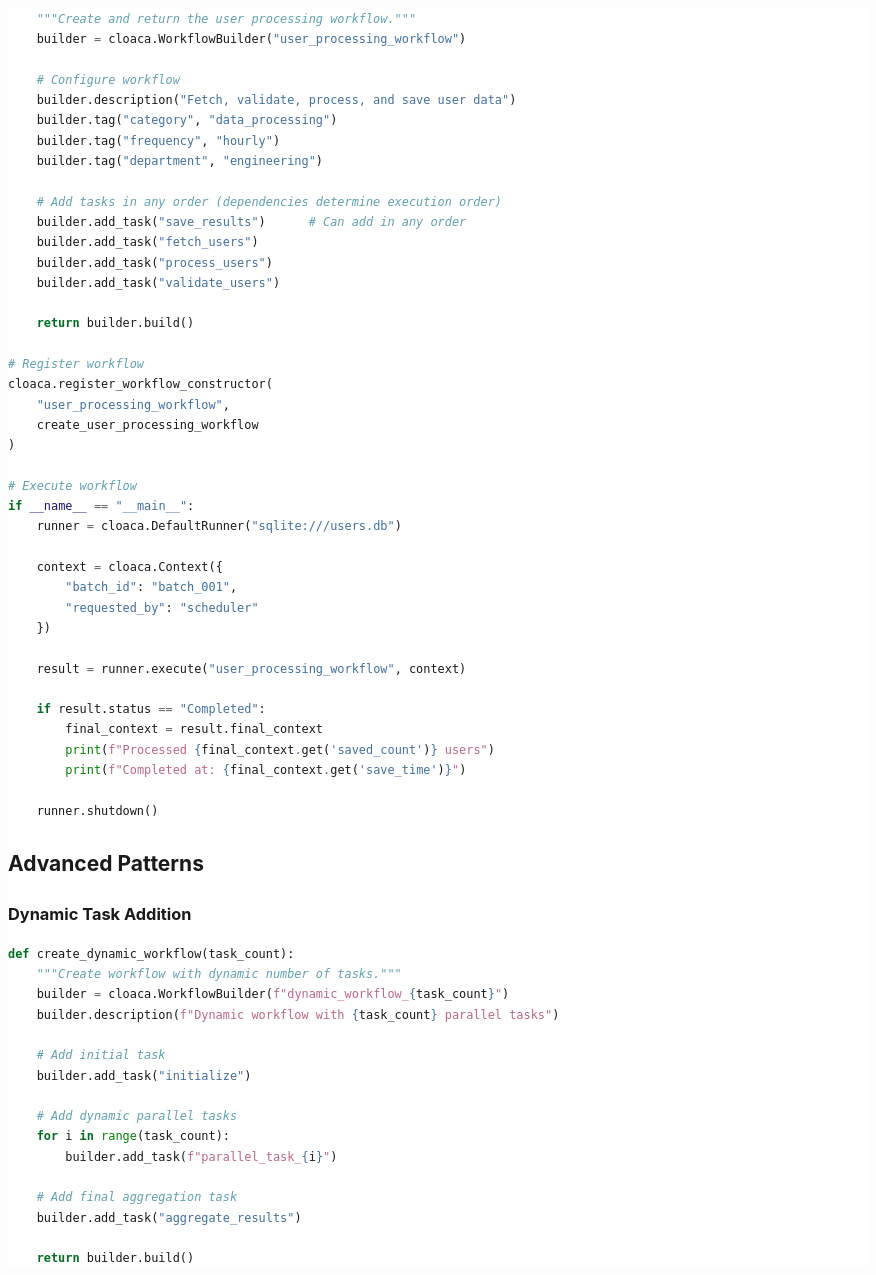 ```python
    """Create and return the user processing workflow."""
    builder = cloaca.WorkflowBuilder("user_processing_workflow")
    
    # Configure workflow
    builder.description("Fetch, validate, process, and save user data")
    builder.tag("category", "data_processing")
    builder.tag("frequency", "hourly")
    builder.tag("department", "engineering")
    
    # Add tasks in any order (dependencies determine execution order)
    builder.add_task("save_results")      # Can add in any order
    builder.add_task("fetch_users")
    builder.add_task("process_users")
    builder.add_task("validate_users")
    
    return builder.build()

# Register workflow
cloaca.register_workflow_constructor(
    "user_processing_workflow", 
    create_user_processing_workflow
)

# Execute workflow
if __name__ == "__main__":
    runner = cloaca.DefaultRunner("sqlite:///users.db")
    
    context = cloaca.Context({
        "batch_id": "batch_001",
        "requested_by": "scheduler"
    })
    
    result = runner.execute("user_processing_workflow", context)
    
    if result.status == "Completed":
        final_context = result.final_context
        print(f"Processed {final_context.get('saved_count')} users")
        print(f"Completed at: {final_context.get('save_time')}")
    
    runner.shutdown()
```

## Advanced Patterns

### Dynamic Task Addition

```python
def create_dynamic_workflow(task_count):
    """Create workflow with dynamic number of tasks."""
    builder = cloaca.WorkflowBuilder(f"dynamic_workflow_{task_count}")
    builder.description(f"Dynamic workflow with {task_count} parallel tasks")
    
    # Add initial task
    builder.add_task("initialize")
    
    # Add dynamic parallel tasks
    for i in range(task_count):
        builder.add_task(f"parallel_task_{i}")
    
    # Add final aggregation task
    builder.add_task("aggregate_results")
    
    return builder.build()
```
